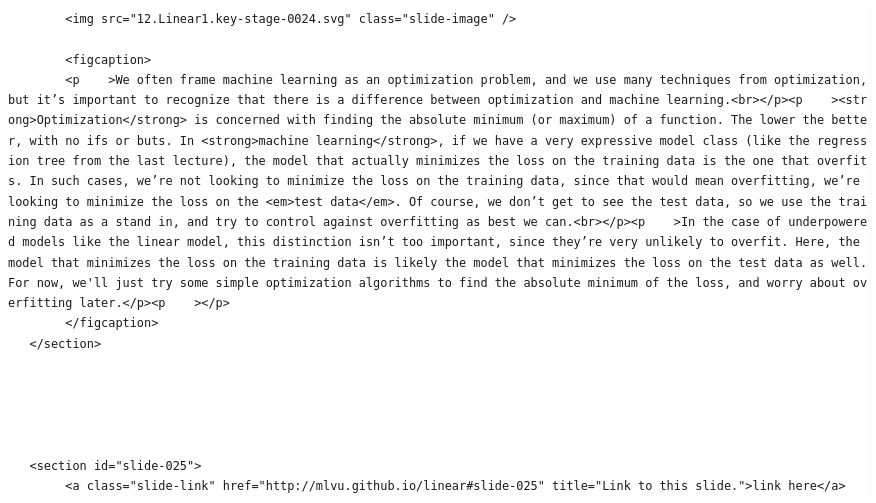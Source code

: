             <img src="12.Linear1.key-stage-0024.svg" class="slide-image" />

            <figcaption>
            <p    >We often frame machine learning as an optimization problem, and we use many techniques from optimization, but it’s important to recognize that there is a difference between optimization and machine learning.<br></p><p    ><strong>Optimization</strong> is concerned with finding the absolute minimum (or maximum) of a function. The lower the better, with no ifs or buts. In <strong>machine learning</strong>, if we have a very expressive model class (like the regression tree from the last lecture), the model that actually minimizes the loss on the training data is the one that overfits. In such cases, we’re not looking to minimize the loss on the training data, since that would mean overfitting, we’re looking to minimize the loss on the <em>test data</em>. Of course, we don’t get to see the test data, so we use the training data as a stand in, and try to control against overfitting as best we can.<br></p><p    >In the case of underpowered models like the linear model, this distinction isn’t too important, since they’re very unlikely to overfit. Here, the model that minimizes the loss on the training data is likely the model that minimizes the loss on the test data as well. For now, we'll just try some simple optimization algorithms to find the absolute minimum of the loss, and worry about overfitting later.</p><p    ></p>
            </figcaption>
       </section>





       <section id="slide-025">
            <a class="slide-link" href="http://mlvu.github.io/linear#slide-025" title="Link to this slide.">link here</a>